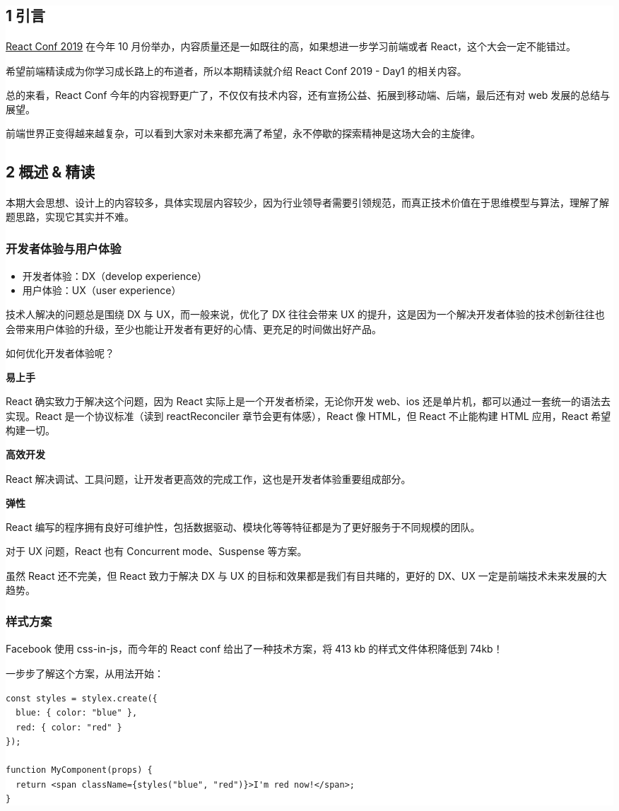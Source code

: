 ## 1 引言

[React Conf 2019](https://www.youtube.com/watch?v=RCiccdQObpo) 在今年 10 月份举办，内容质量还是一如既往的高，如果想进一步学习前端或者 React，这个大会一定不能错过。

希望前端精读成为你学习成长路上的布道者，所以本期精读就介绍 React Conf 2019 - Day1 的相关内容。

总的来看，React Conf 今年的内容视野更广了，不仅仅有技术内容，还有宣扬公益、拓展到移动端、后端，最后还有对 web 发展的总结与展望。

前端世界正变得越来越复杂，可以看到大家对未来都充满了希望，永不停歇的探索精神是这场大会的主旋律。

## 2 概述 & 精读

本期大会思想、设计上的内容较多，具体实现层内容较少，因为行业领导者需要引领规范，而真正技术价值在于思维模型与算法，理解了解题思路，实现它其实并不难。

### 开发者体验与用户体验

- 开发者体验：DX（develop experience）
- 用户体验：UX（user experience）

技术人解决的问题总是围绕 DX 与 UX，而一般来说，优化了 DX 往往会带来 UX 的提升，这是因为一个解决开发者体验的技术创新往往也会带来用户体验的升级，至少也能让开发者有更好的心情、更充足的时间做出好产品。

如何优化开发者体验呢？

**易上手**

React 确实致力于解决这个问题，因为 React 实际上是一个开发者桥梁，无论你开发 web、ios 还是单片机，都可以通过一套统一的语法去实现。React 是一个协议标准（读到 reactReconciler 章节会更有体感），React 像 HTML，但 React 不止能构建 HTML 应用，React 希望构建一切。

**高效开发**

React 解决调试、工具问题，让开发者更高效的完成工作，这也是开发者体验重要组成部分。

**弹性**

React 编写的程序拥有良好可维护性，包括数据驱动、模块化等等特征都是为了更好服务于不同规模的团队。

对于 UX 问题，React 也有 Concurrent mode、Suspense 等方案。

虽然 React 还不完美，但 React 致力于解决 DX 与 UX 的目标和效果都是我们有目共睹的，更好的 DX、UX 一定是前端技术未来发展的大趋势。

### 样式方案

Facebook 使用 css-in-js，而今年的 React conf 给出了一种技术方案，将 413 kb 的样式文件体积降低到 74kb！

一步步了解这个方案，从用法开始：

```tsx
const styles = stylex.create({
  blue: { color: "blue" },
  red: { color: "red" }
});

function MyComponent(props) {
  return <span className={styles("blue", "red")}>I'm red now!</span>;
}
```
